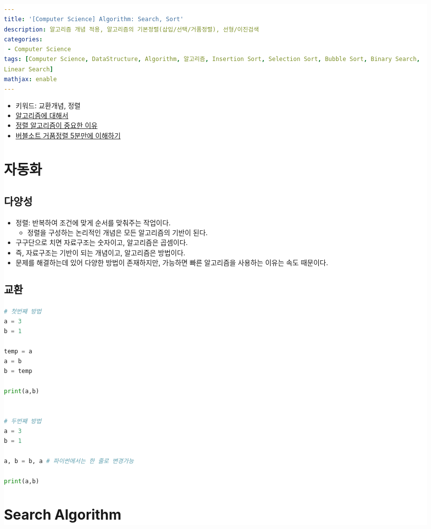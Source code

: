 ```yaml
---
title: '[Computer Science] Algorithm: Search, Sort'
description: 알고리즘 개념 적용, 알고리즘의 기본정렬(삽입/선택/거품정렬), 선형/이진검색
categories:
 - Computer Science
tags: [Computer Science, DataStructure, Algorithm, 알고리즘, Insertion Sort, Selection Sort, Bubble Sort, Binary Search, Linear Search]
mathjax: enable
---
```


- 키워드: 교환개념, 정렬
- [알고리즘에 대해서](https://youtu.be/HOANXJDcB90)
- [정렬 알고리즘이 중요한 이유](https://youtu.be/nqNPYD3wo-4)
- [버블소트 거품정렬 5분만에 이해하기](https://youtu.be/RCnyz-Bfkmc)

# 자동화

## 다양성
- 정렬: 반복하여 조건에 맞게 순서를 맞춰주는 작업이다.
    - 정렬을 구성하는 논리적인 개념은 모든 알고리즘의 기반이 된다.
- 구구단으로 치면 자료구조는 숫자이고, 알고리즘은 곱셈이다.
- 즉, 자료구조는 기반이 되는 개념이고, 알고리즘은 방법이다.
- 문제를 해결하는데 있어 다양한 방법이 존재하지만, 가능하면 빠른 알고리즘을 사용하는 이유는 속도 때문이다.

## 교환

```py
# 첫번째 방법
a = 3
b = 1

temp = a
a = b
b = temp

print(a,b)


# 두번째 방법
a = 3
b = 1

a, b = b, a # 파이썬에서는 한 줄로 변경가능

print(a,b)
```

# Search Algorithm
